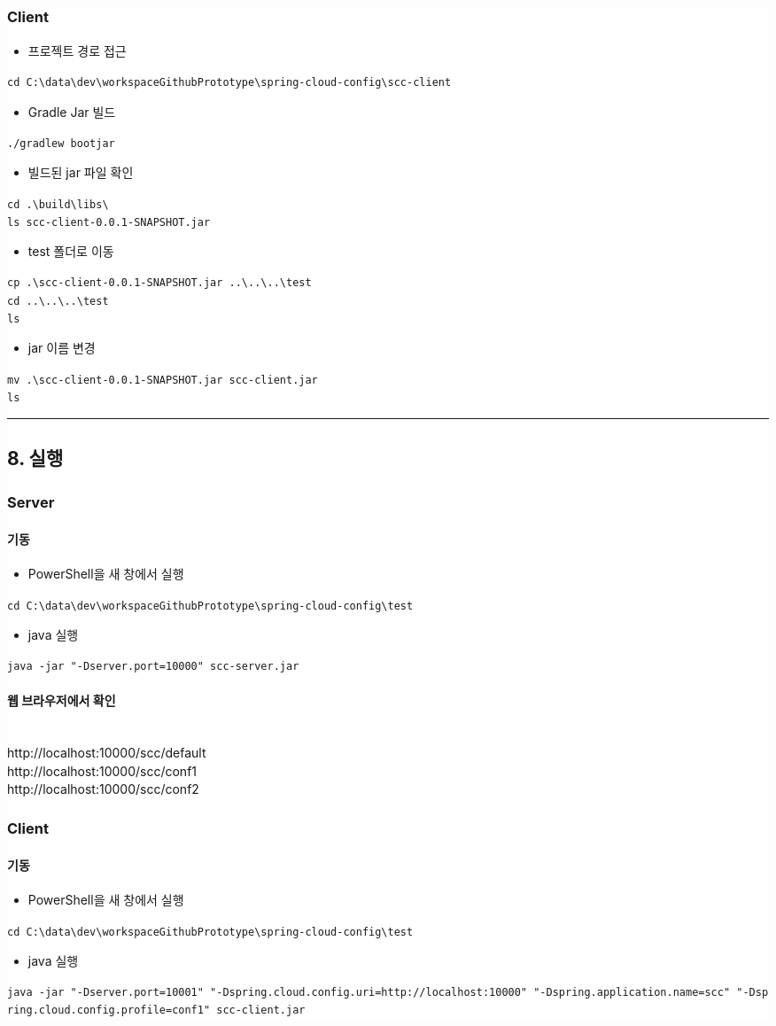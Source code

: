 ### Client
* 프로젝트 경로 접근
```
cd C:\data\dev\workspaceGithubPrototype\spring-cloud-config\scc-client
```
* Gradle Jar 빌드
```
./gradlew bootjar
```
* 빌드된 jar 파일 확인
```
cd .\build\libs\
ls scc-client-0.0.1-SNAPSHOT.jar
```
* test 폴더로 이동
```
cp .\scc-client-0.0.1-SNAPSHOT.jar ..\..\..\test
cd ..\..\..\test
ls
```
* jar 이름 변경
```
mv .\scc-client-0.0.1-SNAPSHOT.jar scc-client.jar
ls
```

---

## 8. 실행

### Server

#### 기동
* PowerShell을 새 창에서 실행
```
cd C:\data\dev\workspaceGithubPrototype\spring-cloud-config\test
```
* java 실행
```
java -jar "-Dserver.port=10000" scc-server.jar
```
#### 웹 브라우저에서 확인
<br>http://localhost:10000/scc/default
<br>http://localhost:10000/scc/conf1
<br>http://localhost:10000/scc/conf2

### Client
#### 기동
* PowerShell을 새 창에서 실행
```
cd C:\data\dev\workspaceGithubPrototype\spring-cloud-config\test
```
* java 실행
```
java -jar "-Dserver.port=10001" "-Dspring.cloud.config.uri=http://localhost:10000" "-Dspring.application.name=scc" "-Dspring.cloud.config.profile=conf1" scc-client.jar
```
